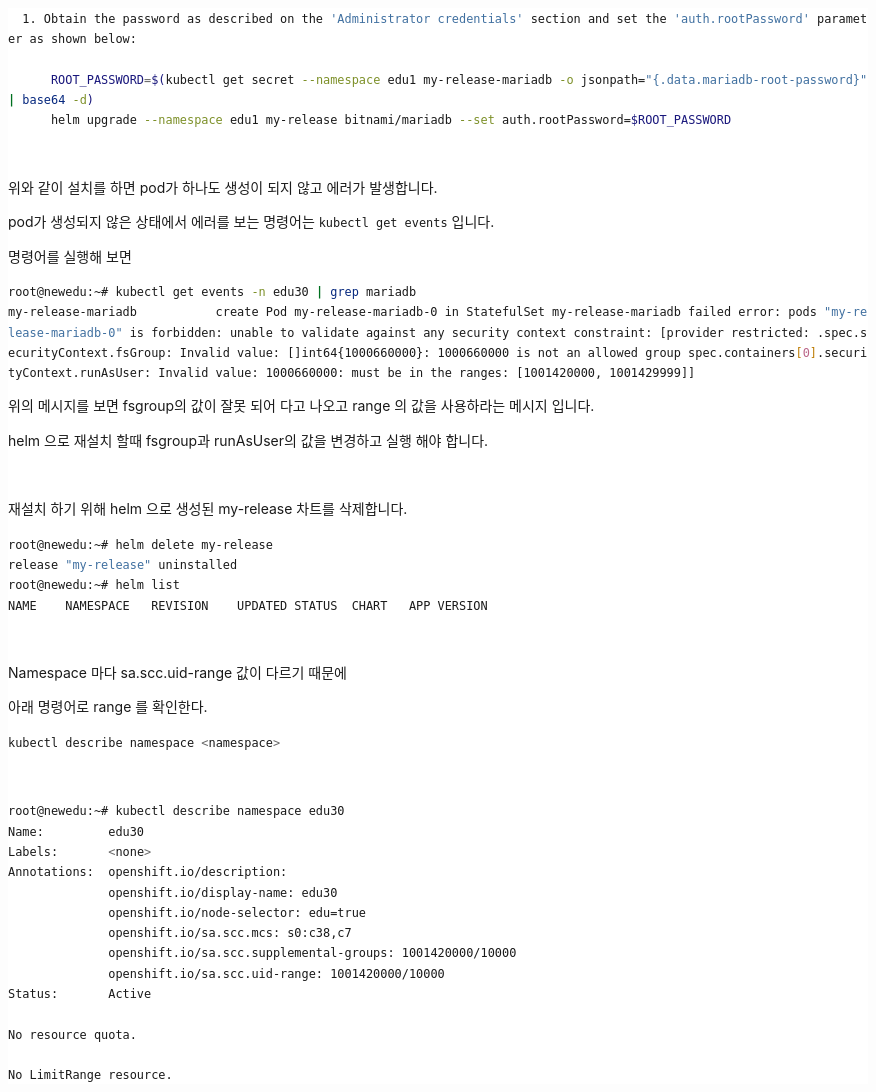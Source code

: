 ```bash
  1. Obtain the password as described on the 'Administrator credentials' section and set the 'auth.rootPassword' parameter as shown below:

      ROOT_PASSWORD=$(kubectl get secret --namespace edu1 my-release-mariadb -o jsonpath="{.data.mariadb-root-password}" | base64 -d)
      helm upgrade --namespace edu1 my-release bitnami/mariadb --set auth.rootPassword=$ROOT_PASSWORD
```  

<br/>

위와 같이 설치를 하면 pod가 하나도 생성이 되지 않고 에러가 발생합니다.  

pod가 생성되지 않은 상태에서 에러를 보는 명령어는 `kubectl get events` 입니다.  

명령어를 실행해 보면  

```bash
root@newedu:~# kubectl get events -n edu30 | grep mariadb
my-release-mariadb           create Pod my-release-mariadb-0 in StatefulSet my-release-mariadb failed error: pods "my-release-mariadb-0" is forbidden: unable to validate against any security context constraint: [provider restricted: .spec.securityContext.fsGroup: Invalid value: []int64{1000660000}: 1000660000 is not an allowed group spec.containers[0].securityContext.runAsUser: Invalid value: 1000660000: must be in the ranges: [1001420000, 1001429999]]
```  

위의 메시지를 보면 fsgroup의 값이 잘못 되어 다고 나오고 range 의 값을 사용하라는 메시지 입니다.  

helm 으로 재설치 할때 fsgroup과 runAsUser의 값을 변경하고 실행 해야 합니다.  


<br/>

재설치 하기 위해 helm 으로 생성된 my-release 차트를 삭제합니다.  

```bash
root@newedu:~# helm delete my-release
release "my-release" uninstalled
root@newedu:~# helm list
NAME	NAMESPACE	REVISION	UPDATED	STATUS	CHART	APP VERSION
```  

<br/>

Namespace 마다 sa.scc.uid-range 값이 다르기 때문에   

아래 명령어로 range 를 확인한다.  

```bash
kubectl describe namespace <namespace>
```  

<br/>


```bash
root@newedu:~# kubectl describe namespace edu30
Name:         edu30
Labels:       <none>
Annotations:  openshift.io/description:
              openshift.io/display-name: edu30
              openshift.io/node-selector: edu=true
              openshift.io/sa.scc.mcs: s0:c38,c7
              openshift.io/sa.scc.supplemental-groups: 1001420000/10000
              openshift.io/sa.scc.uid-range: 1001420000/10000
Status:       Active

No resource quota.

No LimitRange resource.
```  
